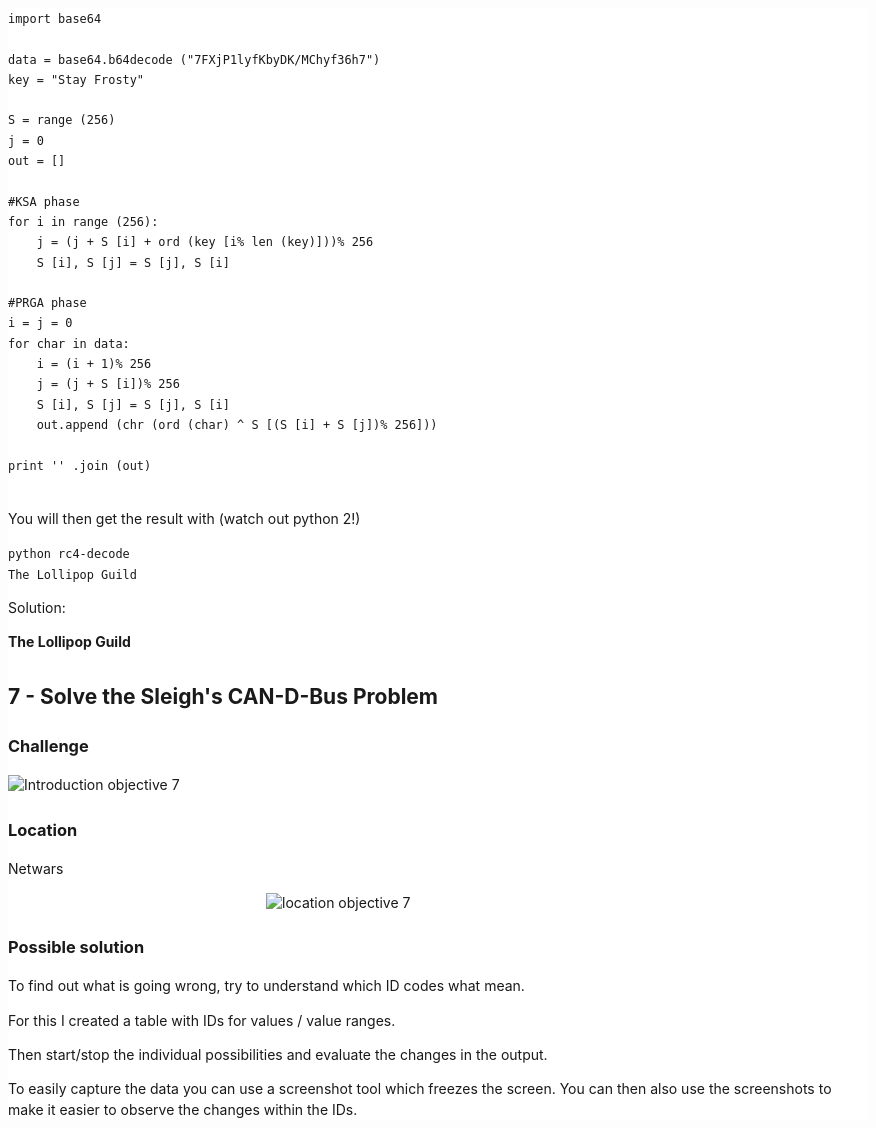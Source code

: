 <pre><code class="python">import base64

data = base64.b64decode ("7FXjP1lyfKbyDK/MChyf36h7")
key = "Stay Frosty"

S = range (256)
j = 0
out = []

#KSA phase
for i in range (256):
    j = (j + S [i] + ord (key [i% len (key)]))% 256
    S [i], S [j] = S [j], S [i]

#PRGA phase
i = j = 0
for char in data:
    i = (i + 1)% 256
    j = (j + S [i])% 256
    S [i], S [j] = S [j], S [i]
    out.append (chr (ord (char) ^ S [(S [i] + S [j])% 256]))

print '' .join (out)
</code> </pre>

You will then get the result with (watch out python 2!)

<pre><code class="bash">python rc4-decode
The Lollipop Guild</code></pre>

Solution:

**The Lollipop Guild**

## 7 - Solve the Sleigh's CAN-D-Bus Problem

### Challenge

<img src="{{ page.image-base | prepend:site.baseurl }}intro_obj_7.png" width="100%" alt="Introduction objective 7">

### Location

Netwars

<img src="{{ page.image-base | prepend:site.baseurl }}pic_obj_7.png" style="display:block;margin-left:auto;margin-right:auto" width="40%" alt="location objective 7">

### Possible solution

To find out what is going wrong, try to understand which ID codes
what mean.

For this I created a table with IDs for values / value ranges.

Then start/stop the individual possibilities and evaluate the changes in the output.

To easily capture the data you can use a screenshot tool which 
freezes the screen. You can then also use the screenshots to make it easier
to observe the changes within the IDs.
